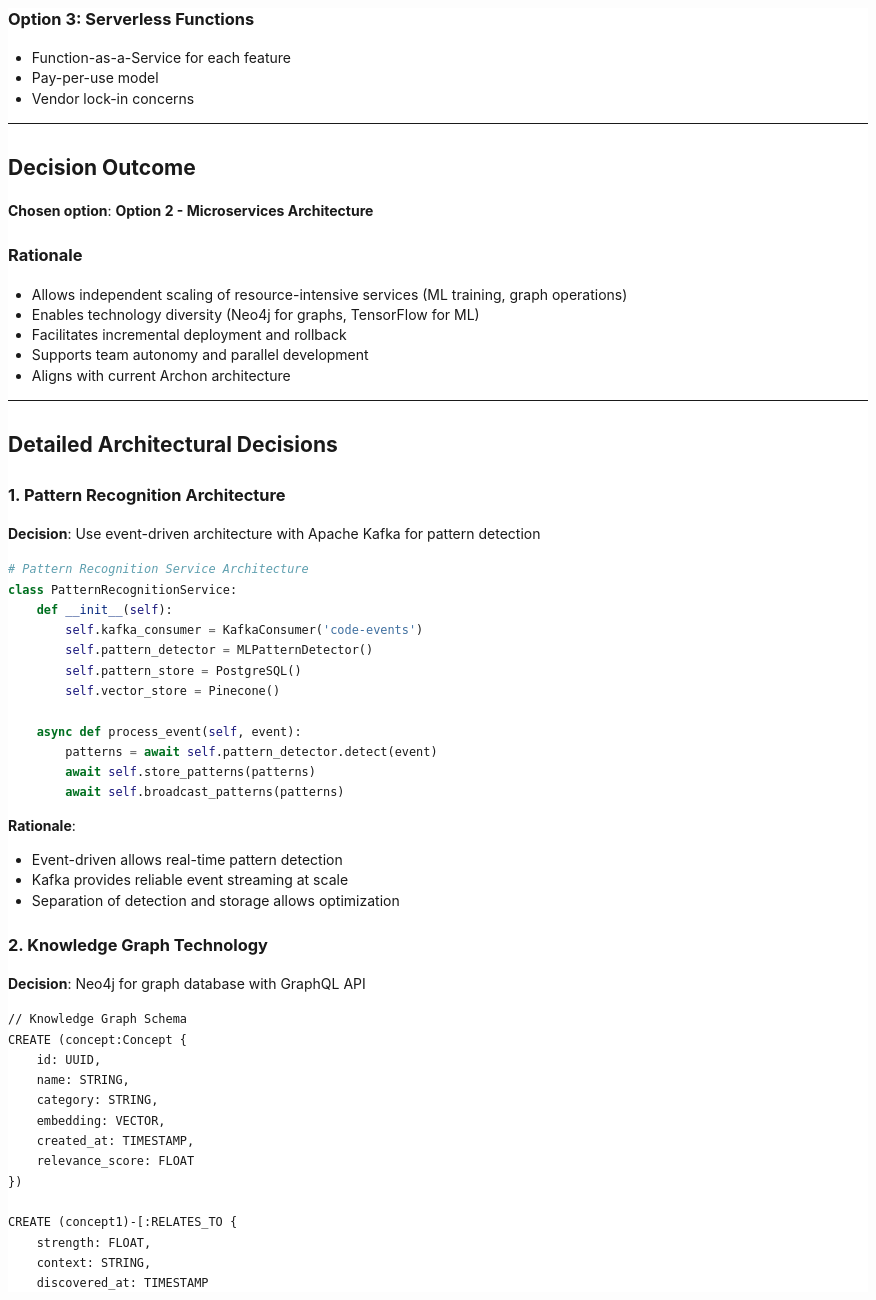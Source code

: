 ### Option 3: Serverless Functions
- Function-as-a-Service for each feature
- Pay-per-use model
- Vendor lock-in concerns

---

## Decision Outcome

**Chosen option**: **Option 2 - Microservices Architecture**

### Rationale
- Allows independent scaling of resource-intensive services (ML training, graph operations)
- Enables technology diversity (Neo4j for graphs, TensorFlow for ML)
- Facilitates incremental deployment and rollback
- Supports team autonomy and parallel development
- Aligns with current Archon architecture

---

## Detailed Architectural Decisions

### 1. Pattern Recognition Architecture

**Decision**: Use event-driven architecture with Apache Kafka for pattern detection

```python
# Pattern Recognition Service Architecture
class PatternRecognitionService:
    def __init__(self):
        self.kafka_consumer = KafkaConsumer('code-events')
        self.pattern_detector = MLPatternDetector()
        self.pattern_store = PostgreSQL()
        self.vector_store = Pinecone()
    
    async def process_event(self, event):
        patterns = await self.pattern_detector.detect(event)
        await self.store_patterns(patterns)
        await self.broadcast_patterns(patterns)
```

**Rationale**:
- Event-driven allows real-time pattern detection
- Kafka provides reliable event streaming at scale
- Separation of detection and storage allows optimization

### 2. Knowledge Graph Technology

**Decision**: Neo4j for graph database with GraphQL API

```cypher
// Knowledge Graph Schema
CREATE (concept:Concept {
    id: UUID,
    name: STRING,
    category: STRING,
    embedding: VECTOR,
    created_at: TIMESTAMP,
    relevance_score: FLOAT
})

CREATE (concept1)-[:RELATES_TO {
    strength: FLOAT,
    context: STRING,
    discovered_at: TIMESTAMP
```